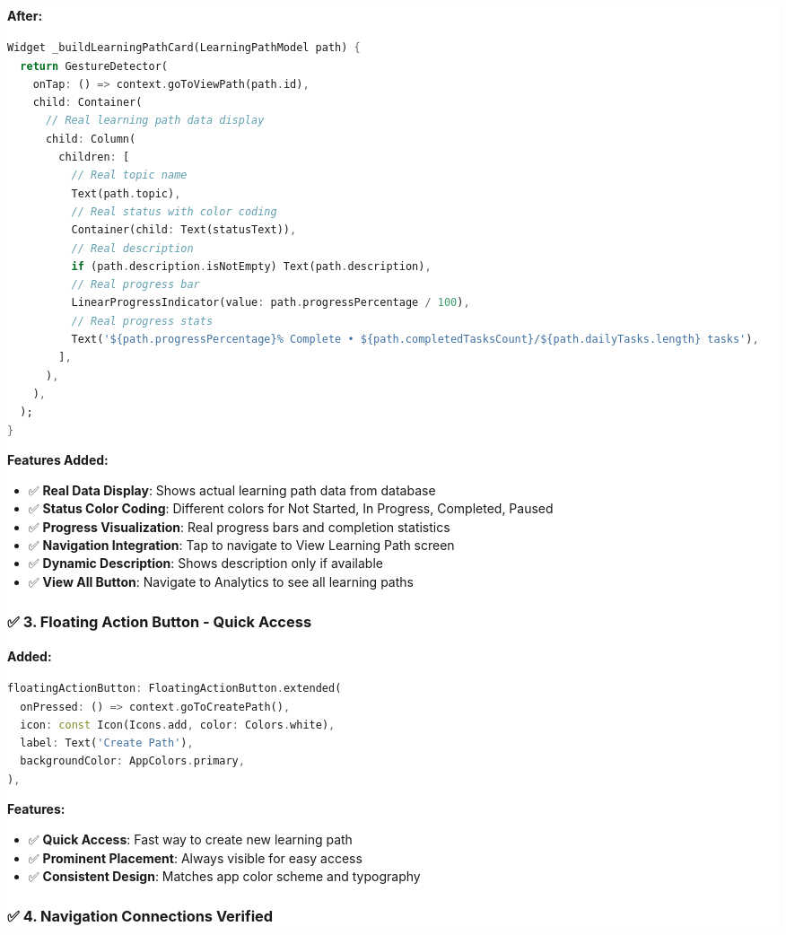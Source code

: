 **After:**
```dart
Widget _buildLearningPathCard(LearningPathModel path) {
  return GestureDetector(
    onTap: () => context.goToViewPath(path.id),
    child: Container(
      // Real learning path data display
      child: Column(
        children: [
          // Real topic name
          Text(path.topic),
          // Real status with color coding
          Container(child: Text(statusText)),
          // Real description
          if (path.description.isNotEmpty) Text(path.description),
          // Real progress bar
          LinearProgressIndicator(value: path.progressPercentage / 100),
          // Real progress stats
          Text('${path.progressPercentage}% Complete • ${path.completedTasksCount}/${path.dailyTasks.length} tasks'),
        ],
      ),
    ),
  );
}
```

**Features Added:**
- ✅ **Real Data Display**: Shows actual learning path data from database
- ✅ **Status Color Coding**: Different colors for Not Started, In Progress, Completed, Paused
- ✅ **Progress Visualization**: Real progress bars and completion statistics
- ✅ **Navigation Integration**: Tap to navigate to View Learning Path screen
- ✅ **Dynamic Description**: Shows description only if available
- ✅ **View All Button**: Navigate to Analytics to see all learning paths

### ✅ 3. Floating Action Button - Quick Access

**Added:**
```dart
floatingActionButton: FloatingActionButton.extended(
  onPressed: () => context.goToCreatePath(),
  icon: const Icon(Icons.add, color: Colors.white),
  label: Text('Create Path'),
  backgroundColor: AppColors.primary,
),
```

**Features:**
- ✅ **Quick Access**: Fast way to create new learning path
- ✅ **Prominent Placement**: Always visible for easy access
- ✅ **Consistent Design**: Matches app color scheme and typography

### ✅ 4. Navigation Connections Verified
